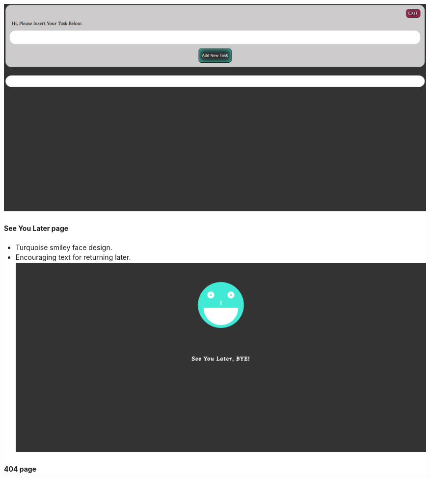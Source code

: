   ![Main App Page](assets/readme-images/mainpage.png)

#### See You Later page

- Turquoise smiley face design.
- Encouraging text for returning later.
  ![See You Later Page](assets/readme-images/seeyoulater.png)

#### 404 page
